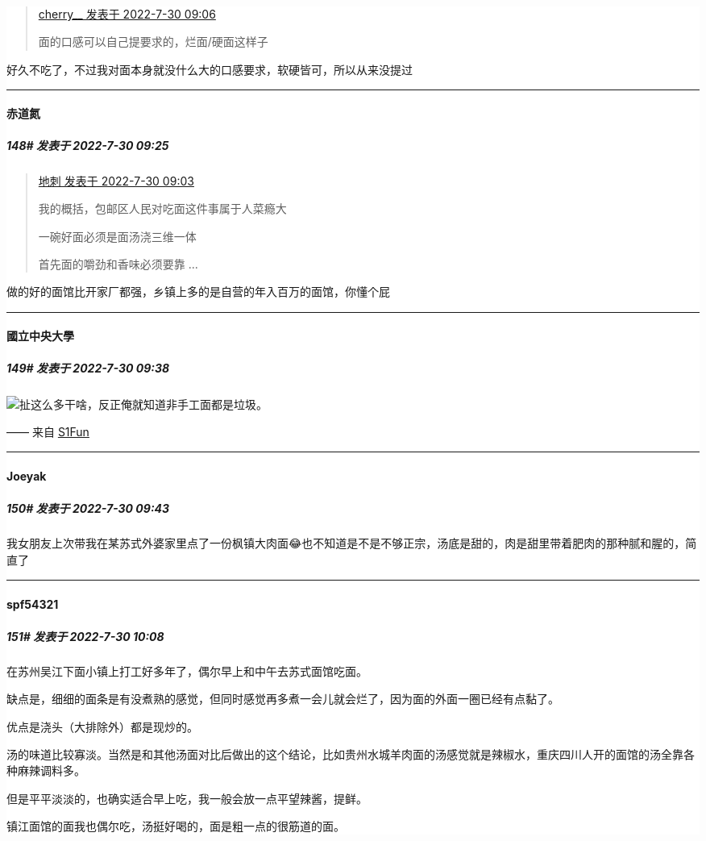 <blockquote><a href="httphttps://bbs.saraba1st.com/2b/forum.php?mod=redirect&amp;goto=findpost&amp;pid=56863350&amp;ptid=2084220" target="_blank">cherry__ 发表于 2022-7-30 09:06</a>

面的口感可以自己提要求的，烂面/硬面这样子</blockquote>
好久不吃了，不过我对面本身就没什么大的口感要求，软硬皆可，所以从来没提过



*****

####  赤道氮  
##### 148#       发表于 2022-7-30 09:25

<blockquote><a href="httphttps://bbs.saraba1st.com/2b/forum.php?mod=redirect&amp;goto=findpost&amp;pid=56863321&amp;ptid=2084220" target="_blank">地刺 发表于 2022-7-30 09:03</a>

我的概括，包邮区人民对吃面这件事属于人菜瘾大

一碗好面必须是面汤浇三维一体

首先面的嚼劲和香味必须要靠 ...</blockquote>
做的好的面馆比开家厂都强，乡镇上多的是自营的年入百万的面馆，你懂个屁



*****

####  國立中央大學  
##### 149#       发表于 2022-7-30 09:38

<img src="https://static.saraba1st.com/image/smiley/face2017/044.png" referrerpolicy="no-referrer">扯这么多干啥，反正俺就知道非手工面都是垃圾。

—— 来自 [S1Fun](https://s1fun.koalcat.com)



*****

####  Joeyak  
##### 150#       发表于 2022-7-30 09:43

我女朋友上次带我在某苏式外婆家里点了一份枫镇大肉面😂也不知道是不是不够正宗，汤底是甜的，肉是甜里带着肥肉的那种腻和腥的，简直了



*****

####  spf54321  
##### 151#       发表于 2022-7-30 10:08

在苏州吴江下面小镇上打工好多年了，偶尔早上和中午去苏式面馆吃面。

缺点是，细细的面条是有没煮熟的感觉，但同时感觉再多煮一会儿就会烂了，因为面的外面一圈已经有点黏了。

优点是浇头（大排除外）都是现炒的。

汤的味道比较寡淡。当然是和其他汤面对比后做出的这个结论，比如贵州水城羊肉面的汤感觉就是辣椒水，重庆四川人开的面馆的汤全靠各种麻辣调料多。

但是平平淡淡的，也确实适合早上吃，我一般会放一点平望辣酱，提鲜。

镇江面馆的面我也偶尔吃，汤挺好喝的，面是粗一点的很筋道的面。

